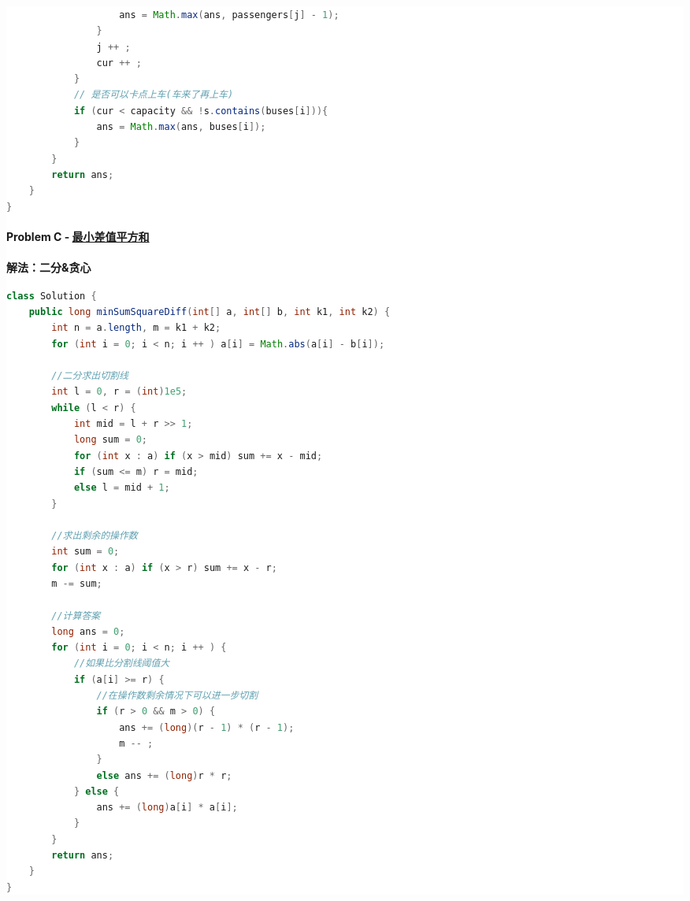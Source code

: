 ~~~java
                    ans = Math.max(ans, passengers[j] - 1);
                }
                j ++ ;
                cur ++ ;
            }
            // 是否可以卡点上车(车来了再上车)
            if (cur < capacity && !s.contains(buses[i])){
                ans = Math.max(ans, buses[i]);
            }
        }
        return ans;
    }
}
~~~

#### Problem C - [最小差值平方和](https://leetcode-cn.com/problems/minimum-sum-of-squared-difference/)

**解法：二分&贪心**

~~~java
class Solution {
    public long minSumSquareDiff(int[] a, int[] b, int k1, int k2) {
        int n = a.length, m = k1 + k2;
        for (int i = 0; i < n; i ++ ) a[i] = Math.abs(a[i] - b[i]);

        //二分求出切割线
        int l = 0, r = (int)1e5;
        while (l < r) {
            int mid = l + r >> 1;
            long sum = 0;
            for (int x : a) if (x > mid) sum += x - mid;
            if (sum <= m) r = mid;
            else l = mid + 1;
        }

        //求出剩余的操作数
        int sum = 0;
        for (int x : a) if (x > r) sum += x - r;
        m -= sum;
        
        //计算答案
        long ans = 0;
        for (int i = 0; i < n; i ++ ) {
            //如果比分割线阈值大
            if (a[i] >= r) {
                //在操作数剩余情况下可以进一步切割
                if (r > 0 && m > 0) {
                    ans += (long)(r - 1) * (r - 1);
                    m -- ;
                }
                else ans += (long)r * r; 
            } else {
                ans += (long)a[i] * a[i];
            }
        }
        return ans;
    }
}
~~~
